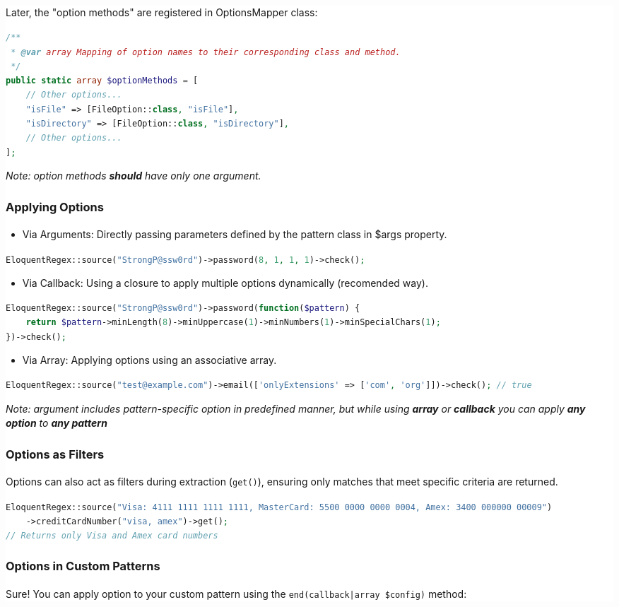 Later, the "option methods" are registered in OptionsMapper class:

```php
/**
 * @var array Mapping of option names to their corresponding class and method.
 */
public static array $optionMethods = [
    // Other options...
    "isFile" => [FileOption::class, "isFile"],
    "isDirectory" => [FileOption::class, "isDirectory"],
    // Other options...
];
```

_Note: option methods **should** have only one argument._

### Applying Options

- Via Arguments: Directly passing parameters defined by the pattern class in $args property.

```php
EloquentRegex::source("StrongP@ssw0rd")->password(8, 1, 1, 1)->check();
```

- Via Callback: Using a closure to apply multiple options dynamically (recomended way).

```php
EloquentRegex::source("StrongP@ssw0rd")->password(function($pattern) {
    return $pattern->minLength(8)->minUppercase(1)->minNumbers(1)->minSpecialChars(1);
})->check();
```

- Via Array: Applying options using an associative array.

```php
EloquentRegex::source("test@example.com")->email(['onlyExtensions' => ['com', 'org']])->check(); // true
```

_Note: argument includes pattern-specific option in predefined manner, but while using **array** or **callback** you can apply **any option** to **any pattern**_

### Options as Filters

Options can also act as filters during extraction (`get()`), ensuring only matches that meet specific criteria are returned.

```php
EloquentRegex::source("Visa: 4111 1111 1111 1111, MasterCard: 5500 0000 0000 0004, Amex: 3400 000000 00009")
    ->creditCardNumber("visa, amex")->get();
// Returns only Visa and Amex card numbers

```

### Options in Custom Patterns

Sure! You can apply option to your custom pattern using the `end(callback|array $config)` method:
